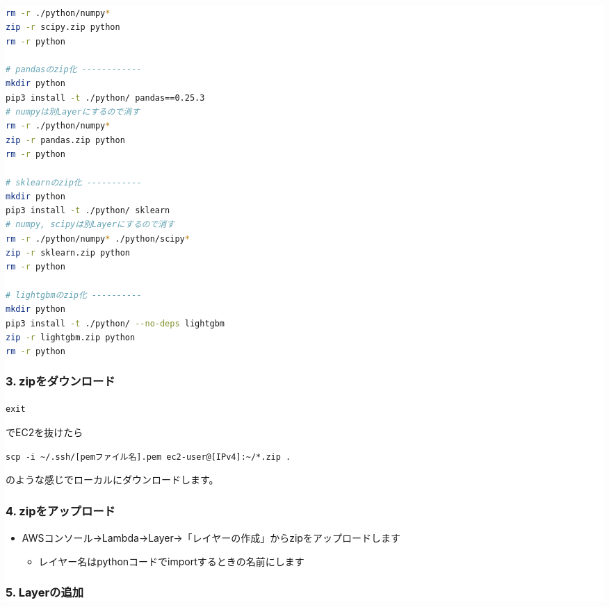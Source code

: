 ```bash
rm -r ./python/numpy*
zip -r scipy.zip python
rm -r python

# pandasのzip化 ------------
mkdir python
pip3 install -t ./python/ pandas==0.25.3
# numpyは別Layerにするので消す
rm -r ./python/numpy*
zip -r pandas.zip python
rm -r python

# sklearnのzip化 -----------
mkdir python
pip3 install -t ./python/ sklearn
# numpy, scipyは別Layerにするので消す
rm -r ./python/numpy* ./python/scipy*
zip -r sklearn.zip python
rm -r python

# lightgbmのzip化 ----------
mkdir python
pip3 install -t ./python/ --no-deps lightgbm
zip -r lightgbm.zip python
rm -r python

```



### 3. zipをダウンロード

```
exit
```

でEC2を抜けたら

```
scp -i ~/.ssh/[pemファイル名].pem ec2-user@[IPv4]:~/*.zip .
```

のような感じでローカルにダウンロードします。



### 4. zipをアップロード

- AWSコンソール→Lambda→Layer→「レイヤーの作成」からzipをアップロードします

  - レイヤー名はpythonコードでimportするときの名前にします



### 5. Layerの追加


[^1]: 参考：[sklearnのpipelineに自分で定義した関数を流し込む - Qiita](https://qiita.com/kazetof/items/fcfabfc3d737a8ff8668)